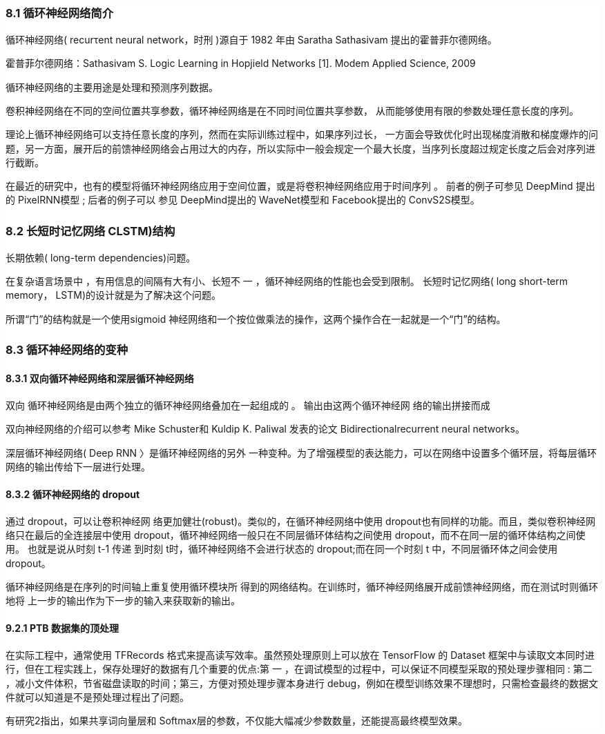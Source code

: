 ### 8.1 循环神经网络简介 

循环神经网络( recurτent neural network，时刑 )源自于 1982 年由 Saratha Sathasivam 提出的霍普菲尔德网络。 

霍普菲尔德网络：Sathasivam S. Logic Learning in Hopjield Networks [1]. Modem Applied Science, 2009 



循环神经网络的主要用途是处理和预测序列数据。 

卷积神经网络在不同的空间位置共享参数，循环神经网络是在不同时间位置共享参数， 从而能够使用有限的参数处理任意长度的序列。

理论上循环神经网络可以支持任意长度的序列，然而在实际训练过程中，如果序列过长， 一方面会导致优化时出现梯度消散和梯度爆炸的问题，另一方面，展开后的前馈神经网络会占用过大的内存，所以实际中一般会规定一个最大长度，当序列长度超过规定长度之后会对序列进行截断。 



在最近的研究中，也有的模型将循环神经网络应用于空间位置，或是将卷积神经网络应用于时间序列 。 前者的例子可参见 DeepMind 提出的 PixelRNN模型 ; 后者的例子可以 参见 DeepMind提出的 WaveNet模型和 Facebook提出的 ConvS2S模型。 

### 8.2 长短时记忆网络 CLSTM)结构 

长期依赖( long-term dependencies)问题。 

在复杂语言场景中 ，有用信息的间隔有大有小、长短不 一 ，循环神经网络的性能也会受到限制。 长短时记忆网络( long short-term memory， LSTM)的设计就是为了解决这个问题。 

所谓“门”的结构就是一个使用sigmoid 神经网络和一个按位做乘法的操作，这两个操作合在一起就是一个“门”的结构。 

### 8.3 循环神经网络的变种 

#### 8.3.1 双向循环神经网络和深层循环神经网络 

双向 循环神经网络是由两个独立的循环神经网络叠加在一起组成的 。 输出由这两个循环神经网 络的输出拼接而成 

双向神经网络的介绍可以参考 Mike Schuster和 Kuldip K. Paliwal 发表的论文 Bidirectionalrecurrent neural networks。

深层循环神经网络( Deep RNN 〉是循环神经网络的另外 一种变种。为了增强模型的表达能力，可以在网络中设置多个循环层，将每层循环网络的输出传给下一层进行处理。 

#### 8.3.2 循环神经网络的 dropout 

通过 dropout，可以让卷积神经网 络更加健壮(robust)。类似的，在循环神经网络中使用 dropout也有同样的功能。而且，类似卷积神经网络只在最后的全连接层中使用 dropout，循环神经网络一般只在不同层循环体结构之间使用 dropout，而不在同一层的循环体结构之间使用。 也就是说从时刻 t-1 传递 到时刻 t时，循环神经网络不会进行状态的 dropout;而在同一个时刻 t 中，不同层循环体之间会使用 dropout。 



循环神经网络是在序列的时间轴上重复使用循环模块所 得到的网络结构。在训练时，循环神经网络展开成前馈神经网络，而在测试时则循环地将 上一步的输出作为下一步的输入来获取新的输出。



#### 9.2.1 PTB 数据集的顶处理

在实际工程中，通常使用 TFRecords 格式来提高读写效率。虽然预处理原则上可以放在 TensorFlow 的 Dataset 框架中与读取文本同时进行，但在工程实践上，保存处理好的数据有几个重要的优点:第 一 ，在调试模型的过程中，可以保证不同模型采取的预处理步骤相同 : 第二 ，减小文件体积，节省磁盘读取的时间；第三，方便对预处理步骤本身进行 debug，例如在模型训练效果不理想时，只需检查最终的数据文件就可以知道是不是预处理过程出了问题。



有研究2指出，如果共享词向量层和 Softmax层的参数，不仅能大幅减少参数数量，还能提高最终模型效果。